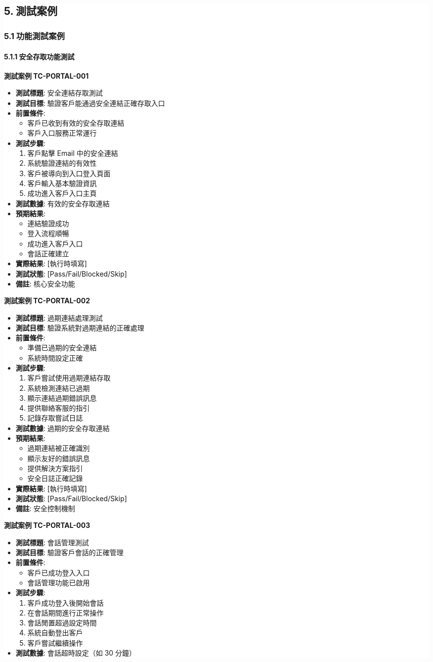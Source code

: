 
## 5. 測試案例

### 5.1 功能測試案例

#### 5.1.1 安全存取功能測試

**測試案例 TC-PORTAL-001**
- **測試標題**: 安全連結存取測試
- **測試目標**: 驗證客戶能通過安全連結正確存取入口
- **前置條件**: 
  - 客戶已收到有效的安全存取連結
  - 客戶入口服務正常運行
- **測試步驟**:
  1. 客戶點擊 Email 中的安全連結
  2. 系統驗證連結的有效性
  3. 客戶被導向到入口登入頁面
  4. 客戶輸入基本驗證資訊
  5. 成功進入客戶入口主頁
- **測試數據**: 有效的安全存取連結
- **預期結果**: 
  - 連結驗證成功
  - 登入流程順暢
  - 成功進入客戶入口
  - 會話正確建立
- **實際結果**: [執行時填寫]
- **測試狀態**: [Pass/Fail/Blocked/Skip]
- **備註**: 核心安全功能

**測試案例 TC-PORTAL-002**
- **測試標題**: 過期連結處理測試
- **測試目標**: 驗證系統對過期連結的正確處理
- **前置條件**: 
  - 準備已過期的安全連結
  - 系統時間設定正確
- **測試步驟**:
  1. 客戶嘗試使用過期連結存取
  2. 系統檢測連結已過期
  3. 顯示連結過期錯誤訊息
  4. 提供聯絡客服的指引
  5. 記錄存取嘗試日誌
- **測試數據**: 過期的安全存取連結
- **預期結果**: 
  - 過期連結被正確識別
  - 顯示友好的錯誤訊息
  - 提供解決方案指引
  - 安全日誌正確記錄
- **實際結果**: [執行時填寫]
- **測試狀態**: [Pass/Fail/Blocked/Skip]
- **備註**: 安全控制機制

**測試案例 TC-PORTAL-003**
- **測試標題**: 會話管理測試
- **測試目標**: 驗證客戶會話的正確管理
- **前置條件**: 
  - 客戶已成功登入入口
  - 會話管理功能已啟用
- **測試步驟**:
  1. 客戶成功登入後開始會話
  2. 在會話期間進行正常操作
  3. 會話閒置超過設定時間
  4. 系統自動登出客戶
  5. 客戶嘗試繼續操作
- **測試數據**: 會話超時設定（如 30 分鐘）